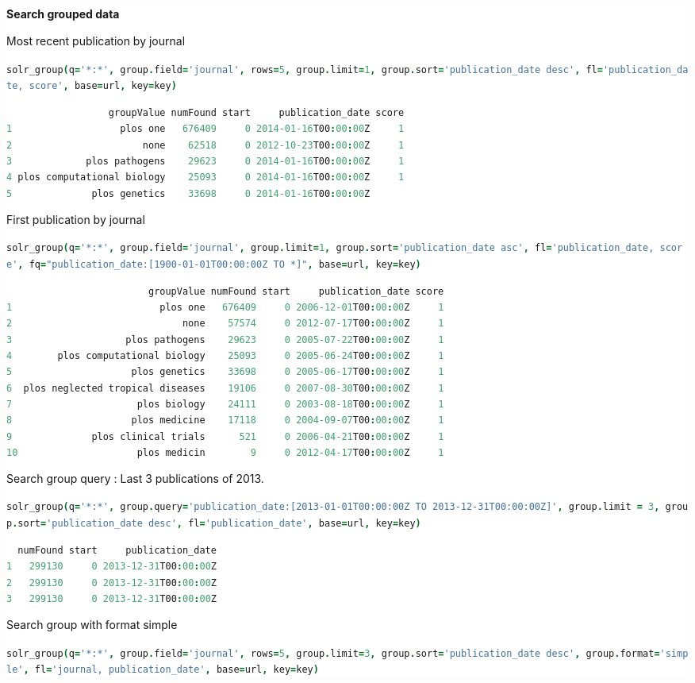 ```coffee
```

**Search grouped data**

Most recent publication by journal

```coffee
solr_group(q='*:*', group.field='journal', rows=5, group.limit=1, group.sort='publication_date desc', fl='publication_date, score', base=url, key=key)
```

```coffee
                  groupValue numFound start     publication_date score
1                   plos one   676409     0 2014-01-16T00:00:00Z     1
2                       none    62518     0 2012-10-23T00:00:00Z     1
3             plos pathogens    29623     0 2014-01-16T00:00:00Z     1
4 plos computational biology    25093     0 2014-01-16T00:00:00Z     1
5              plos genetics    33698     0 2014-01-16T00:00:00Z     
```

First publication by journal

```coffee
solr_group(q='*:*', group.field='journal', group.limit=1, group.sort='publication_date asc', fl='publication_date, score', fq="publication_date:[1900-01-01T00:00:00Z TO *]", base=url, key=key)
```


```coffee
                         groupValue numFound start     publication_date score
1                          plos one   676409     0 2006-12-01T00:00:00Z     1
2                              none    57574     0 2012-07-17T00:00:00Z     1
3                    plos pathogens    29623     0 2005-07-22T00:00:00Z     1
4        plos computational biology    25093     0 2005-06-24T00:00:00Z     1
5                     plos genetics    33698     0 2005-06-17T00:00:00Z     1
6  plos neglected tropical diseases    19106     0 2007-08-30T00:00:00Z     1
7                      plos biology    24111     0 2003-08-18T00:00:00Z     1
8                     plos medicine    17118     0 2004-09-07T00:00:00Z     1
9              plos clinical trials      521     0 2006-04-21T00:00:00Z     1
10                     plos medicin        9     0 2012-04-17T00:00:00Z     1
```

Search group query : Last 3 publications of 2013.  

```coffee
solr_group(q='*:*', group.query='publication_date:[2013-01-01T00:00:00Z TO 2013-12-31T00:00:00Z]', group.limit = 3, group.sort='publication_date desc', fl='publication_date', base=url, key=key)
```

```coffee
  numFound start     publication_date
1   299130     0 2013-12-31T00:00:00Z
2   299130     0 2013-12-31T00:00:00Z
3   299130     0 2013-12-31T00:00:00Z
```

Search group with format simple 

```coffee
solr_group(q='*:*', group.field='journal', rows=5, group.limit=3, group.sort='publication_date desc', group.format='simple', fl='journal, publication_date', base=url, key=key)
```
